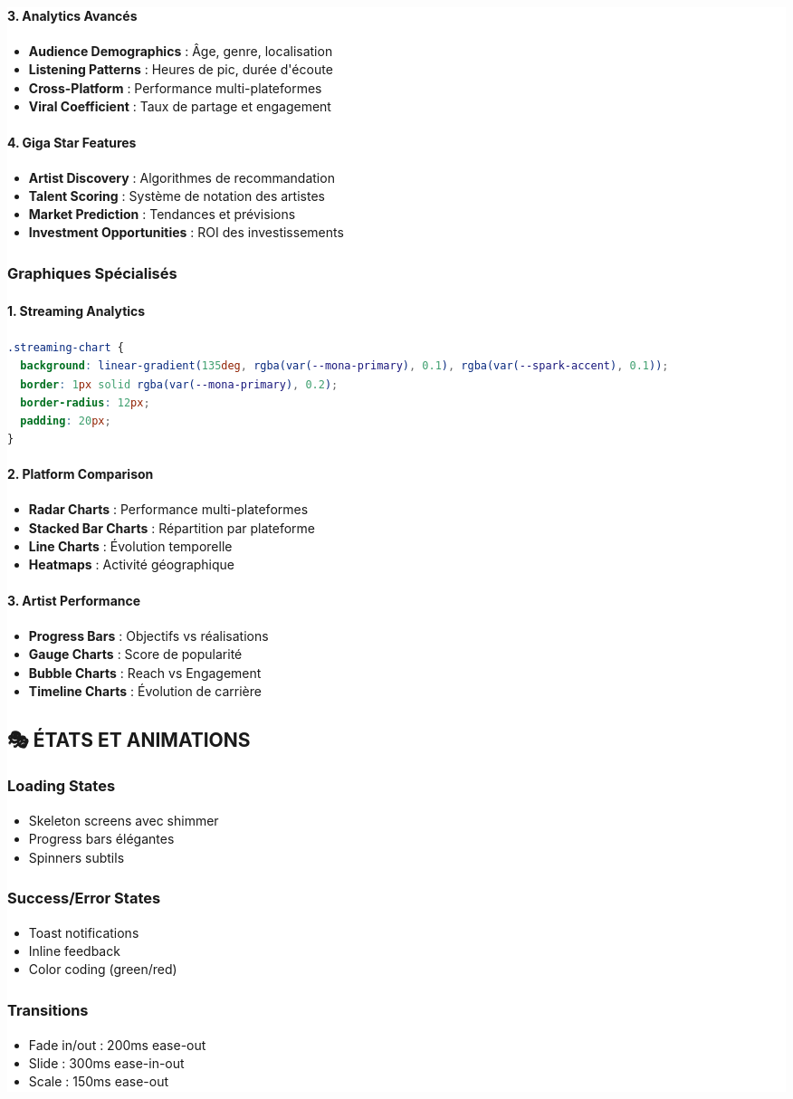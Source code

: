 #### **3. Analytics Avancés**
- **Audience Demographics** : Âge, genre, localisation
- **Listening Patterns** : Heures de pic, durée d'écoute
- **Cross-Platform** : Performance multi-plateformes
- **Viral Coefficient** : Taux de partage et engagement

#### **4. Giga Star Features**
- **Artist Discovery** : Algorithmes de recommandation
- **Talent Scoring** : Système de notation des artistes
- **Market Prediction** : Tendances et prévisions
- **Investment Opportunities** : ROI des investissements

### **Graphiques Spécialisés**

#### **1. Streaming Analytics**
```css
.streaming-chart {
  background: linear-gradient(135deg, rgba(var(--mona-primary), 0.1), rgba(var(--spark-accent), 0.1));
  border: 1px solid rgba(var(--mona-primary), 0.2);
  border-radius: 12px;
  padding: 20px;
}
```

#### **2. Platform Comparison**
- **Radar Charts** : Performance multi-plateformes
- **Stacked Bar Charts** : Répartition par plateforme
- **Line Charts** : Évolution temporelle
- **Heatmaps** : Activité géographique

#### **3. Artist Performance**
- **Progress Bars** : Objectifs vs réalisations
- **Gauge Charts** : Score de popularité
- **Bubble Charts** : Reach vs Engagement
- **Timeline Charts** : Évolution de carrière

## 🎭 **ÉTATS ET ANIMATIONS**

### **Loading States**
- Skeleton screens avec shimmer
- Progress bars élégantes
- Spinners subtils

### **Success/Error States**
- Toast notifications
- Inline feedback
- Color coding (green/red)

### **Transitions**
- Fade in/out : 200ms ease-out
- Slide : 300ms ease-in-out
- Scale : 150ms ease-out
